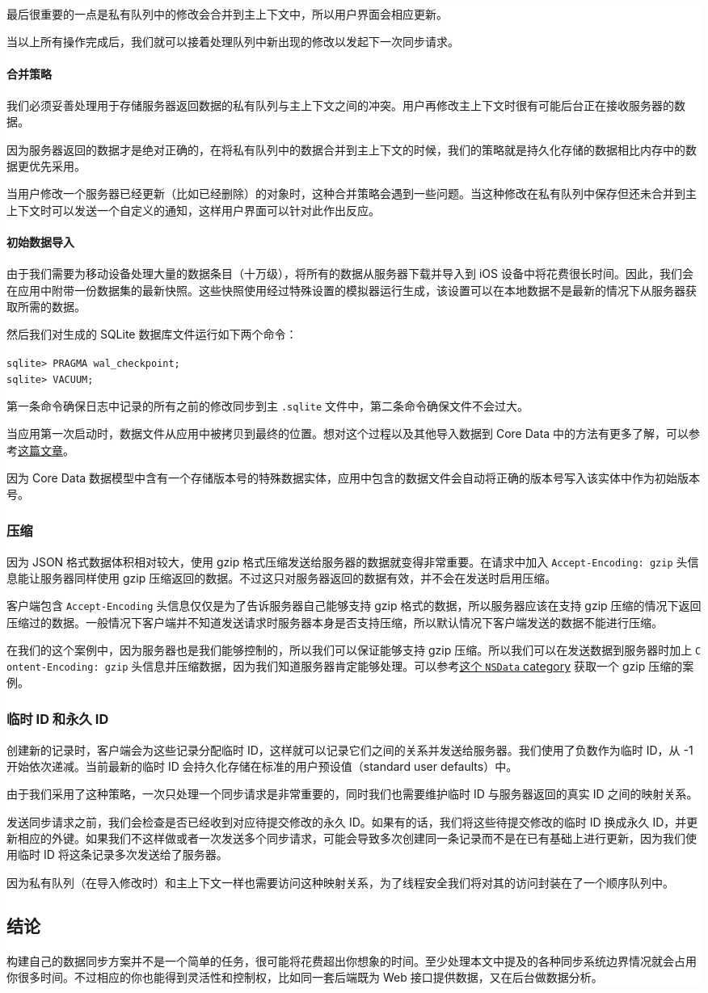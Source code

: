 最后很重要的一点是私有队列中的修改会合并到主上下文中，所以用户界面会相应更新。

当以上所有操作完成后，我们就可以接着处理队列中新出现的修改以发起下一次同步请求。

#### 合并策略

我们必须妥善处理用于存储服务器返回数据的私有队列与主上下文之间的冲突。用户再修改主上下文时很有可能后台正在接收服务器的数据。

因为服务器返回的数据才是绝对正确的，在将私有队列中的数据合并到主上下文的时候，我们的策略就是持久化存储的数据相比内存中的数据更优先采用。

当用户修改一个服务器已经更新（比如已经删除）的对象时，这种合并策略会遇到一些问题。当这种修改在私有队列中保存但还未合并到主上下文时可以发送一个自定义的通知，这样用户界面可以针对此作出反应。


#### 初始数据导入

由于我们需要为移动设备处理大量的数据条目（十万级），将所有的数据从服务器下载并导入到 iOS 设备中将花费很长时间。因此，我们会在应用中附带一份数据集的最新快照。这些快照使用经过特殊设置的模拟器运行生成，该设置可以在本地数据不是最新的情况下从服务器获取所需的数据。

然后我们对生成的 SQLite 数据库文件运行如下两个命令：

```
sqlite> PRAGMA wal_checkpoint;
sqlite> VACUUM;
```

第一条命令确保日志中记录的所有之前的修改同步到主 `.sqlite` 文件中，第二条命令确保文件不会过大。

当应用第一次启动时，数据文件从应用中被拷贝到最终的位置。想对这个过程以及其他导入数据到 Core Data 中的方法有更多了解，可以参考[这篇文章](http://www.objccn.io/issue-4-5/)。

因为 Core Data 数据模型中含有一个存储版本号的特殊数据实体，应用中包含的数据文件会自动将正确的版本号写入该实体中作为初始版本号。

### 压缩

因为 JSON 格式数据体积相对较大，使用 gzip 格式压缩发送给服务器的数据就变得非常重要。在请求中加入 `Accept-Encoding: gzip` 头信息能让服务器同样使用 gzip 压缩返回的数据。不过这只对服务器返回的数据有效，并不会在发送时启用压缩。

客户端包含 `Accept-Encoding` 头信息仅仅是为了告诉服务器自己能够支持 gzip 格式的数据，所以服务器应该在支持 gzip 压缩的情况下返回压缩过的数据。一般情况下客户端并不知道发送请求时服务器本身是否支持压缩，所以默认情况下客户端发送的数据不能进行压缩。

在我们的这个案例中，因为服务器也是我们能够控制的，所以我们可以保证能够支持 gzip 压缩。所以我们可以在发送数据到服务器时加上 `Content-Encoding: gzip` 头信息并压缩数据，因为我们知道服务器肯定能够处理。可以参考[这个 `NSData` category](https://github.com/nicklockwood/GZIP) 获取一个 gzip 压缩的案例。

### 临时 ID 和永久 ID

创建新的记录时，客户端会为这些记录分配临时 ID，这样就可以记录它们之间的关系并发送给服务器。我们使用了负数作为临时 ID，从 -1 开始依次递减。当前最新的临时 ID 会持久化存储在标准的用户预设值（standard user defaults）中。

由于我们采用了这种策略，一次只处理一个同步请求是非常重要的，同时我们也需要维护临时 ID 与服务器返回的真实 ID 之间的映射关系。

发送同步请求之前，我们会检查是否已经收到对应待提交修改的永久 ID。如果有的话，我们将这些待提交修改的临时 ID 换成永久 ID，并更新相应的外键。如果我们不这样做或者一次发送多个同步请求，可能会导致多次创建同一条记录而不是在已有基础上进行更新，因为我们使用临时 ID 将这条记录多次发送给了服务器。

因为私有队列（在导入修改时）和主上下文一样也需要访问这种映射关系，为了线程安全我们将对其的访问封装在了一个顺序队列中。


## 结论


构建自己的数据同步方案并不是一个简单的任务，很可能将花费超出你想象的时间。至少处理本文中提及的各种同步系统边界情况就会占用你很多时间。不过相应的你也能得到灵活性和控制权，比如同一套后端既为 Web 接口提供数据，又在后台做数据分析。
